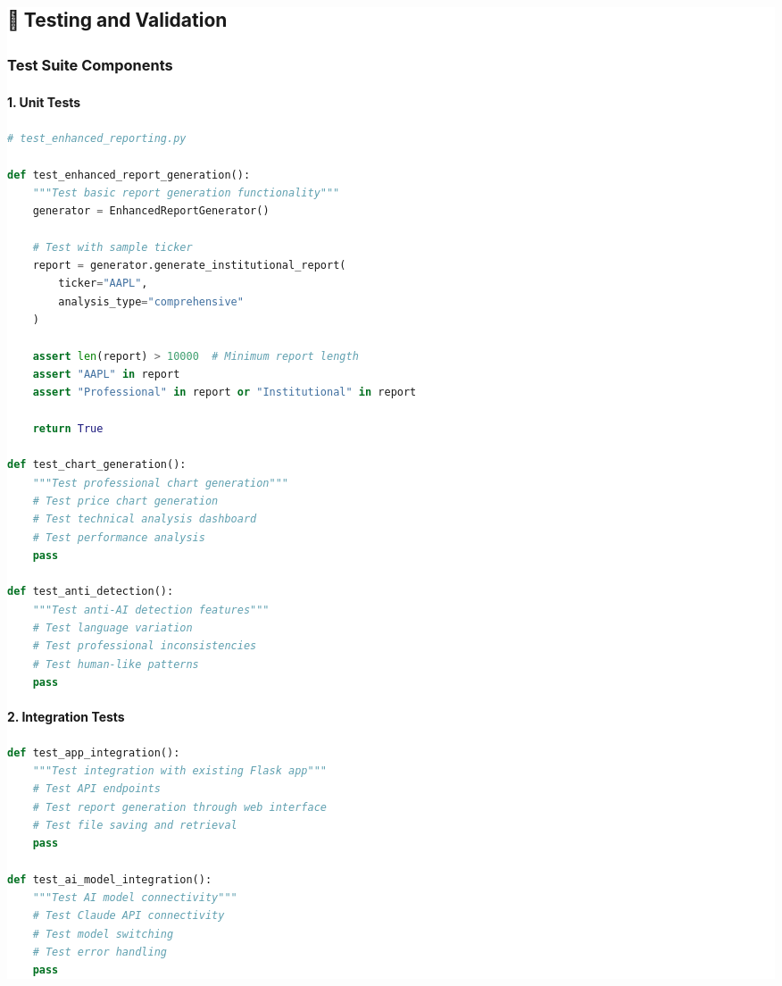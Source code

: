 
## 🧪 Testing and Validation

### Test Suite Components

#### 1. Unit Tests

```python
# test_enhanced_reporting.py

def test_enhanced_report_generation():
    """Test basic report generation functionality"""
    generator = EnhancedReportGenerator()

    # Test with sample ticker
    report = generator.generate_institutional_report(
        ticker="AAPL",
        analysis_type="comprehensive"
    )

    assert len(report) > 10000  # Minimum report length
    assert "AAPL" in report
    assert "Professional" in report or "Institutional" in report

    return True

def test_chart_generation():
    """Test professional chart generation"""
    # Test price chart generation
    # Test technical analysis dashboard
    # Test performance analysis
    pass

def test_anti_detection():
    """Test anti-AI detection features"""
    # Test language variation
    # Test professional inconsistencies
    # Test human-like patterns
    pass
```

#### 2. Integration Tests

```python
def test_app_integration():
    """Test integration with existing Flask app"""
    # Test API endpoints
    # Test report generation through web interface
    # Test file saving and retrieval
    pass

def test_ai_model_integration():
    """Test AI model connectivity"""
    # Test Claude API connectivity
    # Test model switching
    # Test error handling
    pass
```

